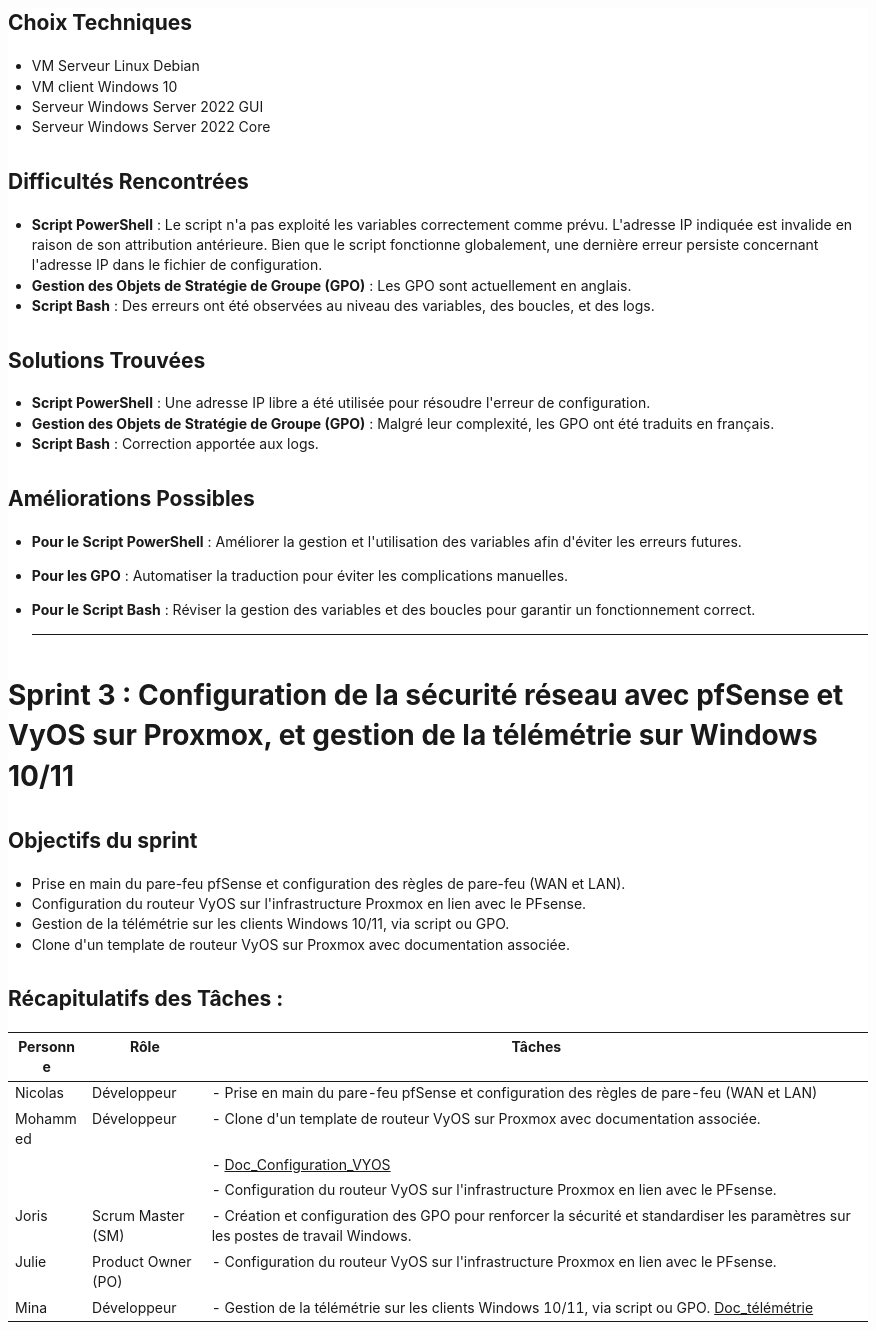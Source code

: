 ## Choix Techniques

- VM Serveur Linux Debian
- VM client Windows 10
- Serveur Windows Server 2022 GUI
- Serveur Windows Server 2022 Core

## Difficultés Rencontrées

- **Script PowerShell** : Le script n'a pas exploité les variables correctement comme prévu. L'adresse IP indiquée est invalide en raison de son attribution antérieure. Bien que le script fonctionne globalement, une dernière erreur persiste concernant l'adresse IP dans le fichier de configuration.
- **Gestion des Objets de Stratégie de Groupe (GPO)** : Les GPO sont actuellement en anglais.
- **Script Bash** : Des erreurs ont été observées au niveau des variables, des boucles, et des logs.

## Solutions Trouvées

- **Script PowerShell** : Une adresse IP libre a été utilisée pour résoudre l'erreur de configuration.
- **Gestion des Objets de Stratégie de Groupe (GPO)** : Malgré leur complexité, les GPO ont été traduits en français.
- **Script Bash** : Correction apportée aux logs.

## Améliorations Possibles

- **Pour le Script PowerShell** : Améliorer la gestion et l'utilisation des variables afin d'éviter les erreurs futures.
- **Pour les GPO** : Automatiser la traduction pour éviter les complications manuelles.
- **Pour le Script Bash** : Réviser la gestion des variables et des boucles pour garantir un fonctionnement correct.

  ---
# Sprint 3 : Configuration de la sécurité réseau avec pfSense et VyOS sur Proxmox, et gestion de la télémétrie sur Windows 10/11

## Objectifs du sprint

- Prise en main du pare-feu pfSense et configuration des règles de pare-feu (WAN et LAN).
- Configuration du routeur VyOS sur l'infrastructure Proxmox en lien avec le PFsense.
- Gestion de la télémétrie sur les clients Windows 10/11, via script ou GPO.
- Clone d'un template de routeur VyOS sur Proxmox avec documentation associée.

## Récapitulatifs des Tâches :
  

 | Personne   | Rôle                   | Tâches                                                                                                           |
|------------|------------------------|------------------------------------------------------------------------------------------------------------------|
| Nicolas    | Développeur      | - Prise en main du pare-feu pfSense et configuration des règles de pare-feu (WAN et LAN)                          |
| Mohammed   | Développeur            | - Clone d'un template de routeur VyOS sur Proxmox avec documentation associée.                                    |
|            |                        | - [Doc_Configuration_VYOS](S11/S11_Install.md)                                                                        |
|            |                        | - Configuration du routeur VyOS sur l'infrastructure Proxmox en lien avec le PFsense.                             |
| Joris      | Scrum Master (SM)             | - Création et configuration des GPO pour renforcer la sécurité et standardiser les paramètres sur les postes de travail Windows. |
| Julie      | Product Owner (PO)           | - Configuration du routeur VyOS sur l'infrastructure Proxmox en lien avec le PFsense.                             |
| Mina       | Développeur      | - Gestion de la télémétrie sur les clients Windows 10/11, via script ou GPO. [Doc_télémétrie](S11/S11_Install.md)                                       |
